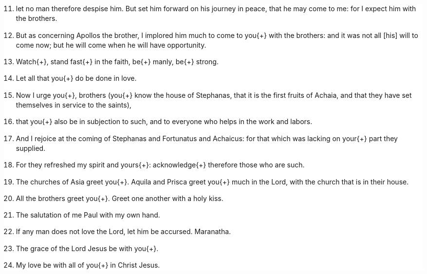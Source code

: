 11. let no man therefore despise him. But set him forward on his journey in peace, that he may come to me: for I expect him with the brothers.

12. But as concerning Apollos the brother, I implored him much to come to you{+} with the brothers: and it was not all [his] will to come now; but he will come when he will have opportunity.

13. Watch{+}, stand fast{+} in the faith, be{+} manly, be{+} strong.

14. Let all that you{+} do be done in love.

15. Now I urge you{+}, brothers (you{+} know the house of Stephanas, that it is the first fruits of Achaia, and that they have set themselves in service to the saints),

16. that you{+} also be in subjection to such, and to everyone who helps in the work and labors.

17. And I rejoice at the coming of Stephanas and Fortunatus and Achaicus: for that which was lacking on your{+} part they supplied.

18. For they refreshed my spirit and yours{+}: acknowledge{+} therefore those who are such.

19. The churches of Asia greet you{+}. Aquila and Prisca greet you{+} much in the Lord, with the church that is in their house.

20. All the brothers greet you{+}. Greet one another with a holy kiss.

21. The salutation of me Paul with my own hand.

22. If any man does not love the Lord, let him be accursed. Maranatha.

23. The grace of the Lord Jesus be with you{+}.

24. My love be with all of you{+} in Christ Jesus.

